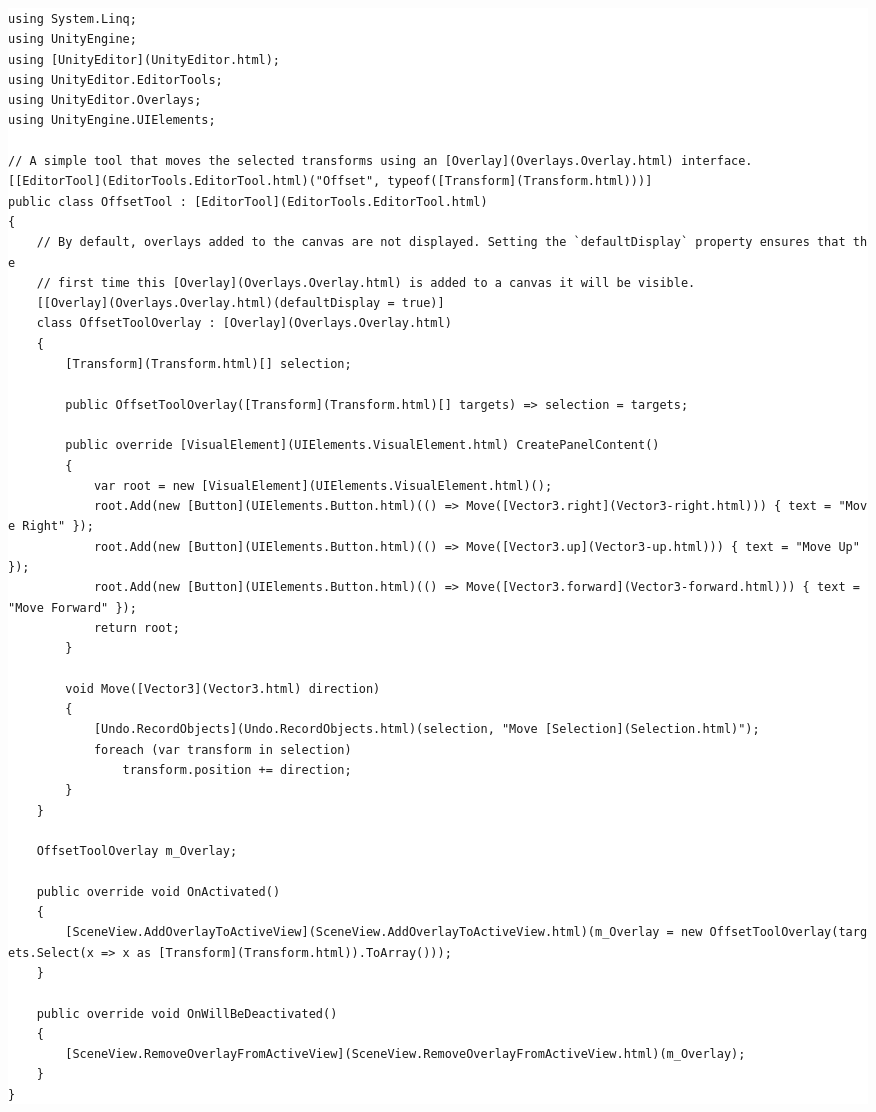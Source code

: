     
    
    using System.Linq;
    using UnityEngine;
    using [UnityEditor](UnityEditor.html);
    using UnityEditor.EditorTools;
    using UnityEditor.Overlays;
    using UnityEngine.UIElements;  
      
    // A simple tool that moves the selected transforms using an [Overlay](Overlays.Overlay.html) interface.
    [[EditorTool](EditorTools.EditorTool.html)("Offset", typeof([Transform](Transform.html)))]
    public class OffsetTool : [EditorTool](EditorTools.EditorTool.html)
    {
        // By default, overlays added to the canvas are not displayed. Setting the `defaultDisplay` property ensures that the
        // first time this [Overlay](Overlays.Overlay.html) is added to a canvas it will be visible.
        [[Overlay](Overlays.Overlay.html)(defaultDisplay = true)]
        class OffsetToolOverlay : [Overlay](Overlays.Overlay.html)
        {
            [Transform](Transform.html)[] selection;  
      
            public OffsetToolOverlay([Transform](Transform.html)[] targets) => selection = targets;  
      
            public override [VisualElement](UIElements.VisualElement.html) CreatePanelContent()
            {
                var root = new [VisualElement](UIElements.VisualElement.html)();
                root.Add(new [Button](UIElements.Button.html)(() => Move([Vector3.right](Vector3-right.html))) { text = "Move Right" });
                root.Add(new [Button](UIElements.Button.html)(() => Move([Vector3.up](Vector3-up.html))) { text = "Move Up" });
                root.Add(new [Button](UIElements.Button.html)(() => Move([Vector3.forward](Vector3-forward.html))) { text = "Move Forward" });
                return root;
            }  
      
            void Move([Vector3](Vector3.html) direction)
            {
                [Undo.RecordObjects](Undo.RecordObjects.html)(selection, "Move [Selection](Selection.html)");
                foreach (var transform in selection)
                    transform.position += direction;
            }
        }  
      
        OffsetToolOverlay m_Overlay;  
      
        public override void OnActivated()
        {
            [SceneView.AddOverlayToActiveView](SceneView.AddOverlayToActiveView.html)(m_Overlay = new OffsetToolOverlay(targets.Select(x => x as [Transform](Transform.html)).ToArray()));
        }  
      
        public override void OnWillBeDeactivated()
        {
            [SceneView.RemoveOverlayFromActiveView](SceneView.RemoveOverlayFromActiveView.html)(m_Overlay);
        }
    }
    